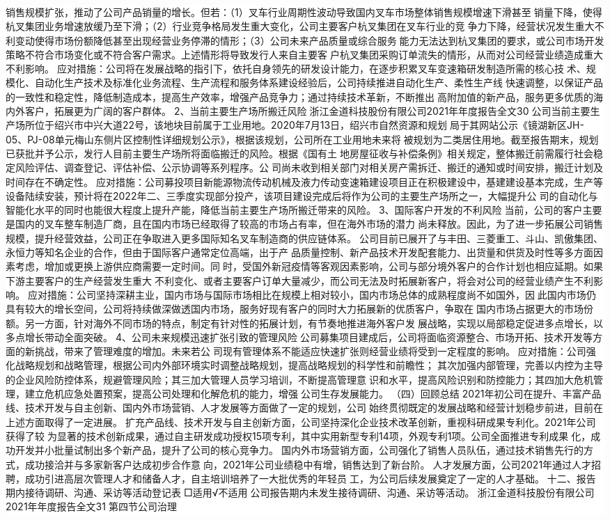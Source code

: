 销售规模扩张，推动了公司产品销量的增长。但若：（1）叉车行业周期性波动导致国内叉车市场整体销售规模增速下滑甚至
销量下降，使得杭叉集团业务增速放缓乃至下滑；（2）行业竞争格局发生重大变化，公司主要客户杭叉集团在叉车行业的竞
争力下降，经营状况发生重大不利变动使得市场份额降低甚至出现经营业务停滞的情形；（3）公司未来产品质量或综合服务
能力无法达到杭叉集团的要求，或公司市场开发策略不符合市场变化或不符合客户需求。上述情形将导致发行人来自主要客
户杭叉集团采购订单流失的情形，从而对公司经营业绩造成重大不利影响。
应对措施：公司将在发展战略的指引下，依托自身领先的研发设计能力，在逐步积累叉车变速箱研发制造所需的核心技
术、规模化、自动化生产技术及标准化业务流程、生产流程和服务体系建设经验后，公司持续推进自动化生产、柔性生产线
快速调整，以保证产品的一致性和稳定性，降低制造成本，提高生产效率，增强产品竞争力；通过持续技术革新，不断推出
高附加值的新产品，服务更多优质的海内外客户，拓展更为广阔的客户群体。
2、当前主要生产场所搬迁风险
浙江金道科技股份有限公司2021年年度报告全文30
公司当前主要生产场所位于绍兴市中兴大道22号，该地块目前属于工业用地。2020年7月13日，绍兴市自然资源和规划
局于其网站公示《镜湖新区JH-05、PJ-08单元梅山东侧片区控制性详细规划公示》，根据该规划，公司所在工业用地未来将
被规划为二类居住用地。截至报告期末，规划已获批并予公示，发行人目前主要生产场所将面临搬迁的风险。根据《国有土
地房屋征收与补偿条例》相关规定，整体搬迁前需履行社会稳定风险评估、调查登记、评估补偿、公示协调等系列程序。公
司尚未收到相关部门对相关房产需拆迁、搬迁的通知或时间安排，搬迁计划及时间存在不确定性。
应对措施：公司募投项目新能源物流传动机械及液力传动变速箱建设项目正在积极建设中，基建建设基本完成，生产等
设备陆续安装，预计将在2022年二、三季度实现部分投产，该项目建设完成后将作为公司的主要生产场所之一，大幅提升公
司的自动化与智能化水平的同时也能很大程度上提升产能，降低当前主要生产场所搬迁带来的风险。
3、国际客户开发的不利风险
当前，公司的客户主要是国内的叉车整车制造厂商，且在国内市场已经取得了较高的市场占有率，但在海外市场的潜力
尚未释放。因此，为了进一步拓展公司销售规模，提升经营效益，公司正在争取进入更多国际知名叉车制造商的供应链体系。
公司目前已展开了与丰田、三菱重工、斗山、凯傲集团、永恒力等知名企业的合作，但由于国际客户通常定位高端，出于产
品质量控制、新产品技术开发配套能力、出货量和供货及时性等多方面因素考虑，增加或更换上游供应商需要一定时间。同
时，受国外新冠疫情等客观因素影响，公司与部分境外客户的合作计划也相应延期。如果下游主要客户的生产经营发生重大
不利变化、或者主要客户订单大量减少，而公司无法及时拓展新客户，将会对公司的经营业绩产生不利影响。
应对措施：公司坚持深耕主业，国内市场与国际市场相比在规模上相对较小，国内市场总体的成熟程度尚不如国外，因
此国内市场仍具有较大的增长空间，公司将持续做深做透国内市场，服务好现有客户的同时大力拓展新的优质客户，争取在
国内市场占据更大的市场份额。另一方面，针对海外不同市场的特点，制定有针对性的拓展计划，有节奏地推进海外客户发
展战略，实现以局部稳定促进多点增长，以多点增长带动全面突破。
4、公司未来规模迅速扩张引致的管理风险
公司募集项目建成后，公司将面临资源整合、市场开拓、技术开发等方面的新挑战，带来了管理难度的增加。未来若公
司现有管理体系不能适应快速扩张则经营业绩将受到一定程度的影响。
应对措施：公司强化战略规划和战略管理，根据公司内外部环境实时调整战略规划，提高战略规划的科学性和前瞻性；
其次加强内部管理，完善以内控为主导的企业风险防控体系，规避管理风险；其三加大管理人员学习培训，不断提高管理意
识和水平，提高风险识别和防控能力；其四加大危机管理，建立危机应急处置预案，提高公司处理和化解危机的能力，增强
公司生存发展能力。
（四）回顾总结
2021年初公司在提升、丰富产品线、技术开发与自主创新、国内外市场营销、人才发展等方面做了一定的规划，公司
始终贯彻既定的发展战略和经营计划稳步前进，目前在上述方面取得了一定进展。
扩充产品线、技术开发与自主创新方面，公司坚持深化企业技术改革创新，重视科研成果专利化。2021年公司获得了较
为显著的技术创新成果，通过自主研发成功授权15项专利，其中实用新型专利14项，外观专利1项。公司全面推进专利成果
化，成功开发并小批量试制出多个新产品，提升了公司的核心竞争力。
国内外市场营销方面，公司强化了销售人员队伍，通过技术销售先行的方式，成功接洽并与多家新客户达成初步合作意
向，2021年公司业绩稳中有增，销售达到了新台阶。
人才发展方面，公司2021年通过人才招聘，成功引进高层次管理人才和储备人才，自主培训培养了一大批优秀的年轻员
工，为公司后续发展奠定了一定的人才基础。
十二、报告期内接待调研、沟通、采访等活动登记表
□适用√不适用
公司报告期内未发生接待调研、沟通、采访等活动。
浙江金道科技股份有限公司2021年年度报告全文31
第四节公司治理
